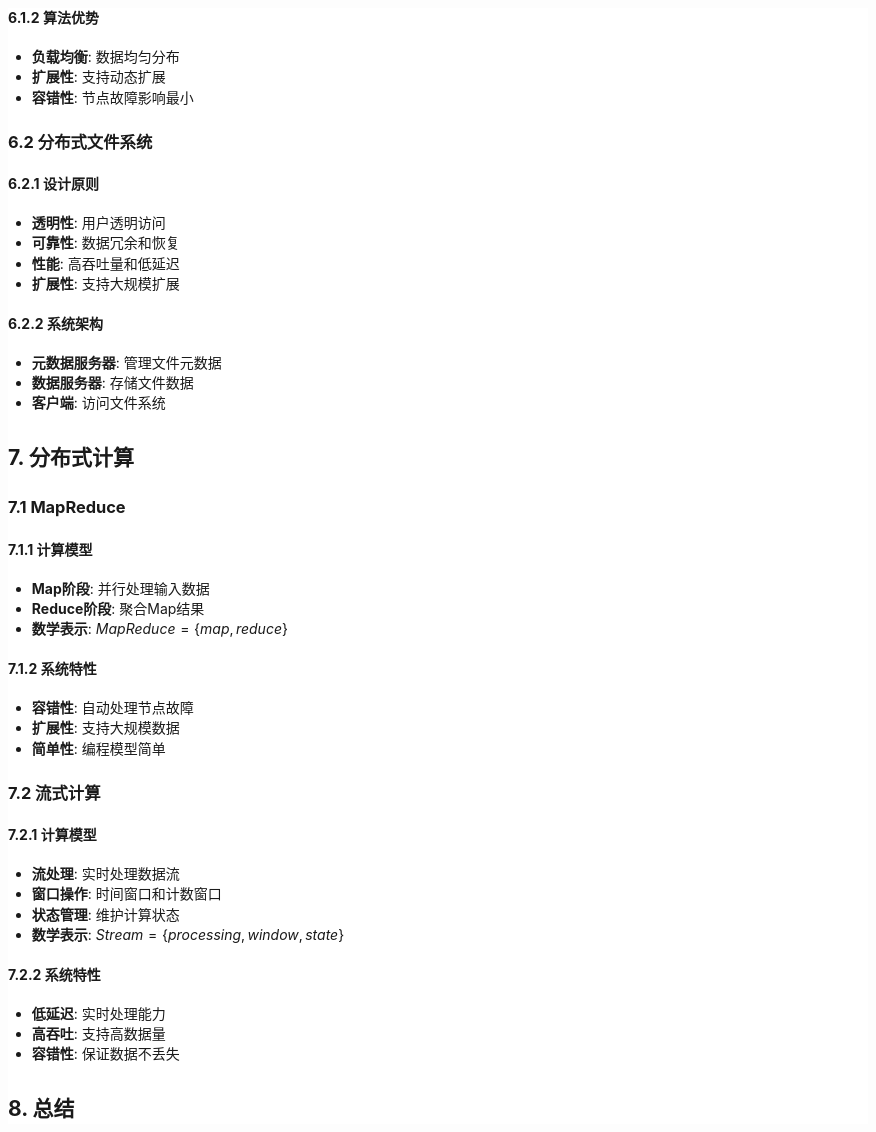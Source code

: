 #### 6.1.2 算法优势

- **负载均衡**: 数据均匀分布
- **扩展性**: 支持动态扩展
- **容错性**: 节点故障影响最小

### 6.2 分布式文件系统

#### 6.2.1 设计原则

- **透明性**: 用户透明访问
- **可靠性**: 数据冗余和恢复
- **性能**: 高吞吐量和低延迟
- **扩展性**: 支持大规模扩展

#### 6.2.2 系统架构

- **元数据服务器**: 管理文件元数据
- **数据服务器**: 存储文件数据
- **客户端**: 访问文件系统

## 7. 分布式计算

### 7.1 MapReduce

#### 7.1.1 计算模型

- **Map阶段**: 并行处理输入数据
- **Reduce阶段**: 聚合Map结果
- **数学表示**: $MapReduce = \{map, reduce\}$

#### 7.1.2 系统特性

- **容错性**: 自动处理节点故障
- **扩展性**: 支持大规模数据
- **简单性**: 编程模型简单

### 7.2 流式计算

#### 7.2.1 计算模型

- **流处理**: 实时处理数据流
- **窗口操作**: 时间窗口和计数窗口
- **状态管理**: 维护计算状态
- **数学表示**: $Stream = \{processing, window, state\}$

#### 7.2.2 系统特性

- **低延迟**: 实时处理能力
- **高吞吐**: 支持高数据量
- **容错性**: 保证数据不丢失

## 8. 总结
